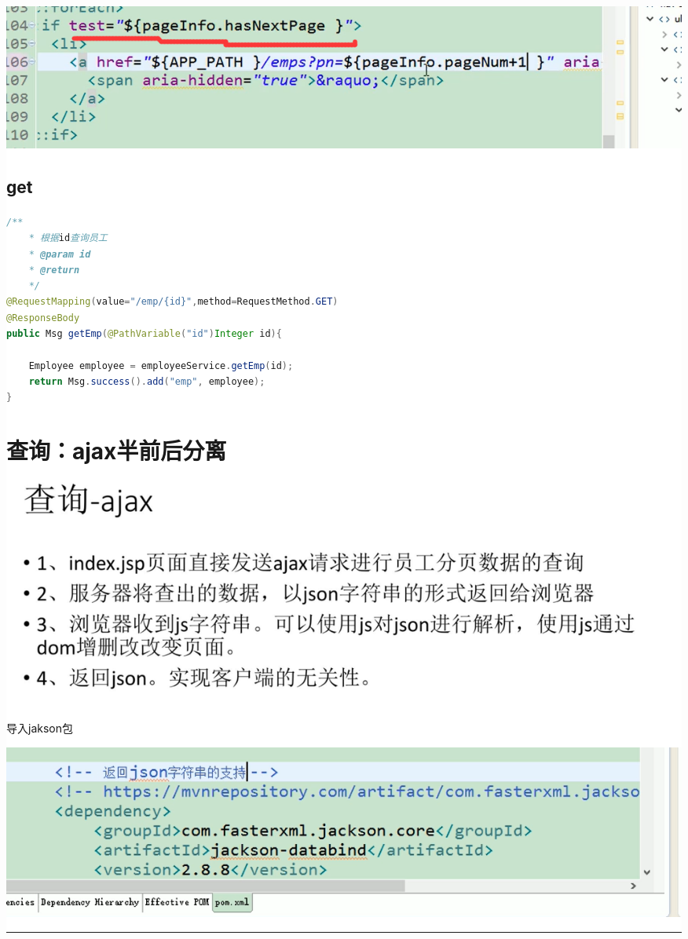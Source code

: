 ![](/static/2021-08-08-21-22-27.png)

## get

```java
/**
	* 根据id查询员工
	* @param id
	* @return
	*/
@RequestMapping(value="/emp/{id}",method=RequestMethod.GET)
@ResponseBody
public Msg getEmp(@PathVariable("id")Integer id){
	
	Employee employee = employeeService.getEmp(id);
	return Msg.success().add("emp", employee);
}
```

# 查询：ajax半前后分离

![](/static/2021-08-08-21-24-59.png)

导入jakson包

![](/static/2021-08-08-21-28-38.png)

---